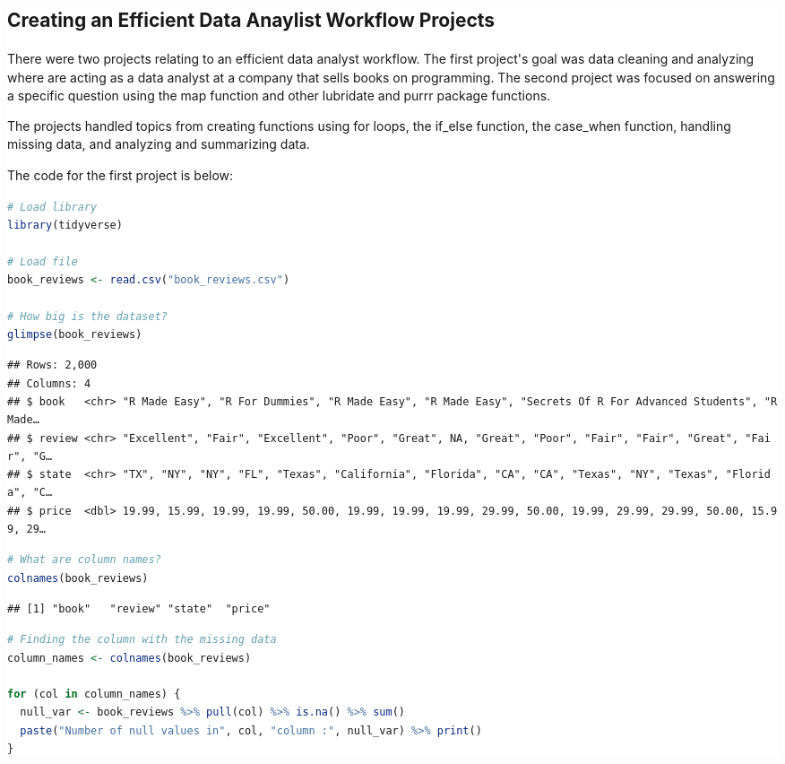 ## Creating an Efficient Data Anaylist Workflow Projects

There were two projects relating to an efficient data analyst workflow. The first project's goal was data cleaning and analyzing where are acting as a data analyst at a company that sells books on programming. The second project was focused on answering a specific question using the map function and other lubridate and purrr package functions.

The projects handled topics from creating functions using for loops, the if_else function, the case_when function, handling missing data, and analyzing and summarizing data. 

The code for the first project is below: 


```r
# Load library
library(tidyverse)

# Load file
book_reviews <- read.csv("book_reviews.csv")

# How big is the dataset?
glimpse(book_reviews)
```

```
## Rows: 2,000
## Columns: 4
## $ book   <chr> "R Made Easy", "R For Dummies", "R Made Easy", "R Made Easy", "Secrets Of R For Advanced Students", "R Made…
## $ review <chr> "Excellent", "Fair", "Excellent", "Poor", "Great", NA, "Great", "Poor", "Fair", "Fair", "Great", "Fair", "G…
## $ state  <chr> "TX", "NY", "NY", "FL", "Texas", "California", "Florida", "CA", "CA", "Texas", "NY", "Texas", "Florida", "C…
## $ price  <dbl> 19.99, 15.99, 19.99, 19.99, 50.00, 19.99, 19.99, 19.99, 29.99, 50.00, 19.99, 29.99, 29.99, 50.00, 15.99, 29…
```

```r
# What are column names?
colnames(book_reviews)
```

```
## [1] "book"   "review" "state"  "price"
```

```r
# Finding the column with the missing data
column_names <- colnames(book_reviews)

for (col in column_names) {
  null_var <- book_reviews %>% pull(col) %>% is.na() %>% sum()
  paste("Number of null values in", col, "column :", null_var) %>% print()
}
```
